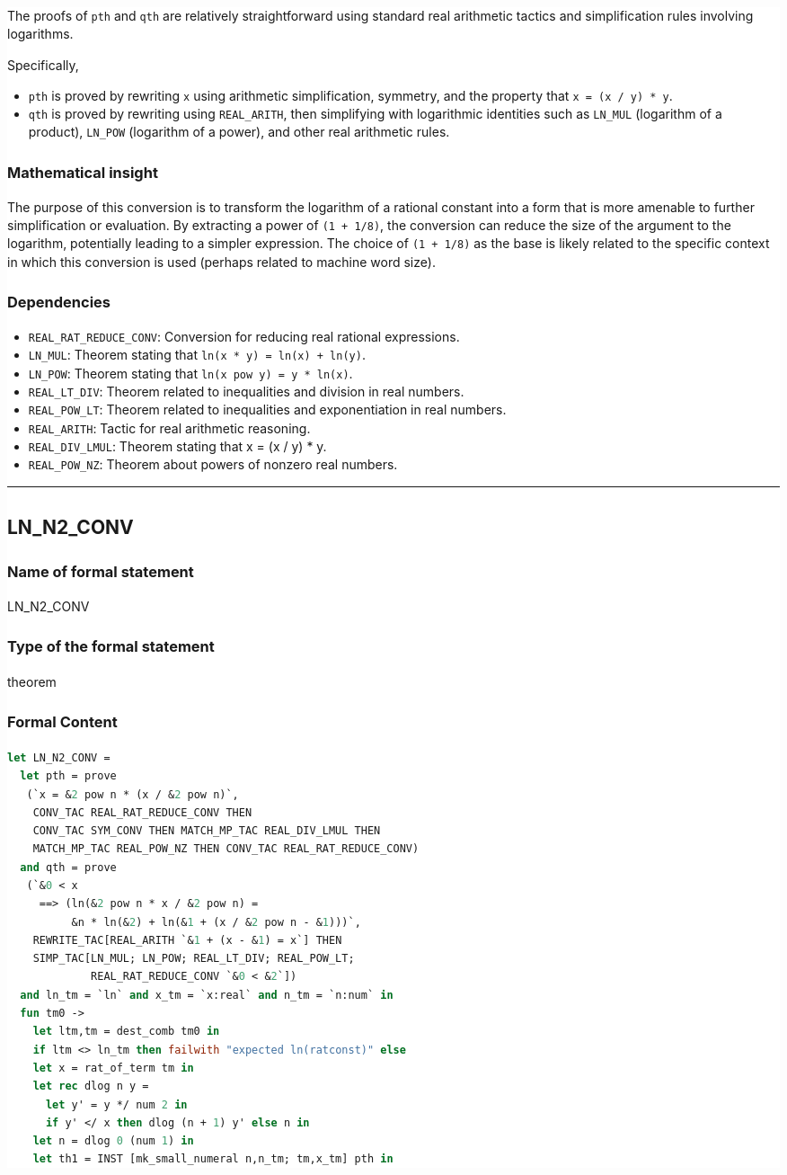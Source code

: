 The proofs of `pth` and `qth` are relatively straightforward using standard real arithmetic tactics and simplification rules involving logarithms.

Specifically,
- `pth` is proved by rewriting `x` using arithmetic simplification, symmetry, and the property that `x = (x / y) * y`.
- `qth` is proved by rewriting using `REAL_ARITH`, then simplifying with logarithmic identities such as `LN_MUL` (logarithm of a product), `LN_POW` (logarithm of a power), and other real arithmetic rules.

### Mathematical insight
The purpose of this conversion is to transform the logarithm of a rational constant into a form that is more amenable to further simplification or evaluation. By extracting a power of `(1 + 1/8)`, the conversion can reduce the size of the argument to the logarithm, potentially leading to a simpler expression. The choice of `(1 + 1/8)` as the base is likely related to the specific context in which this conversion is used (perhaps related to machine word size).

### Dependencies
- `REAL_RAT_REDUCE_CONV`: Conversion for reducing real rational expressions.
- `LN_MUL`: Theorem stating that `ln(x * y) = ln(x) + ln(y)`.
- `LN_POW`: Theorem stating that `ln(x pow y) = y * ln(x)`.
- `REAL_LT_DIV`: Theorem related to inequalities and division in real numbers.
- `REAL_POW_LT`: Theorem related to inequalities and exponentiation in real numbers.
- `REAL_ARITH`: Tactic for real arithmetic reasoning.
- `REAL_DIV_LMUL`: Theorem stating that x = (x / y) * y.
- `REAL_POW_NZ`: Theorem about powers of nonzero real numbers.


---

## LN_N2_CONV

### Name of formal statement
LN_N2_CONV

### Type of the formal statement
theorem

### Formal Content
```ocaml
let LN_N2_CONV =
  let pth = prove
   (`x = &2 pow n * (x / &2 pow n)`,
    CONV_TAC REAL_RAT_REDUCE_CONV THEN
    CONV_TAC SYM_CONV THEN MATCH_MP_TAC REAL_DIV_LMUL THEN
    MATCH_MP_TAC REAL_POW_NZ THEN CONV_TAC REAL_RAT_REDUCE_CONV)
  and qth = prove
   (`&0 < x
     ==> (ln(&2 pow n * x / &2 pow n) =
          &n * ln(&2) + ln(&1 + (x / &2 pow n - &1)))`,
    REWRITE_TAC[REAL_ARITH `&1 + (x - &1) = x`] THEN
    SIMP_TAC[LN_MUL; LN_POW; REAL_LT_DIV; REAL_POW_LT;
             REAL_RAT_REDUCE_CONV `&0 < &2`])
  and ln_tm = `ln` and x_tm = `x:real` and n_tm = `n:num` in
  fun tm0 ->
    let ltm,tm = dest_comb tm0 in
    if ltm <> ln_tm then failwith "expected ln(ratconst)" else
    let x = rat_of_term tm in
    let rec dlog n y =
      let y' = y */ num 2 in
      if y' </ x then dlog (n + 1) y' else n in
    let n = dlog 0 (num 1) in
    let th1 = INST [mk_small_numeral n,n_tm; tm,x_tm] pth in
```